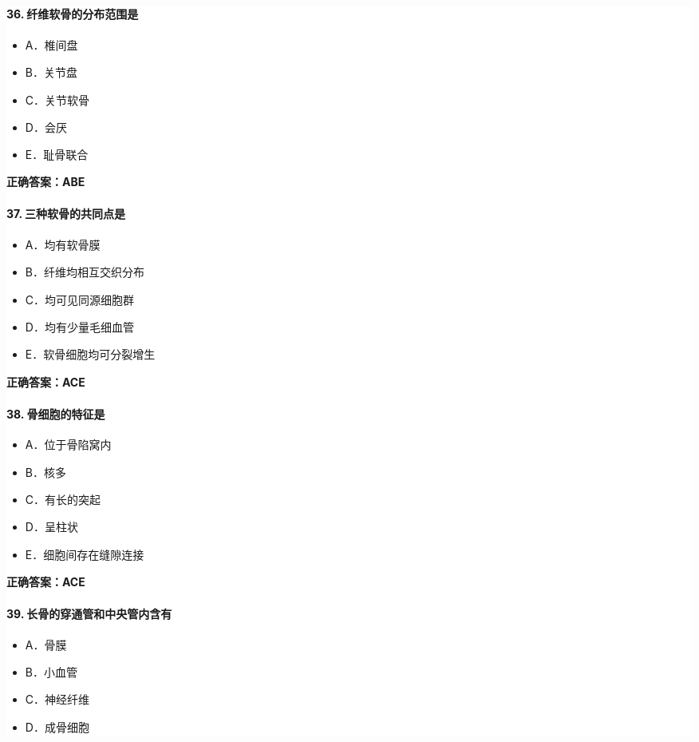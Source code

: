 #### 36. 纤维软骨的分布范围是

* A．椎间盘

* B．关节盘

* C．关节软骨

* D．会厌

* E．耻骨联合

**正确答案：ABE**







#### 37. 三种软骨的共同点是

* A．均有软骨膜

* B．纤维均相互交织分布

* C．均可见同源细胞群

* D．均有少量毛细血管

* E．软骨细胞均可分裂增生

**正确答案：ACE**







#### 38. 骨细胞的特征是

* A．位于骨陷窝内

* B．核多

* C．有长的突起

* D．呈柱状

* E．细胞间存在缝隙连接

**正确答案：ACE**







#### 39. 长骨的穿通管和中央管内含有

* A．骨膜

* B．小血管

* C．神经纤维

* D．成骨细胞
